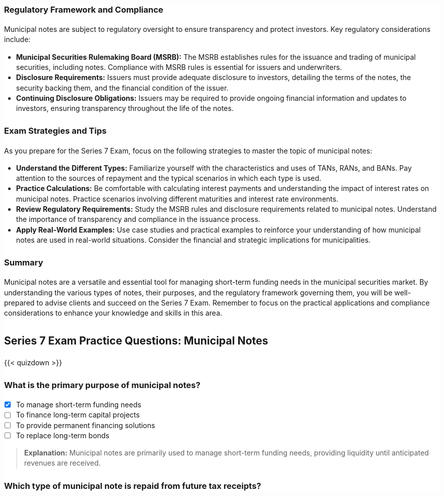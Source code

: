 ### Regulatory Framework and Compliance

Municipal notes are subject to regulatory oversight to ensure transparency and protect investors. Key regulatory considerations include:

- **Municipal Securities Rulemaking Board (MSRB):** The MSRB establishes rules for the issuance and trading of municipal securities, including notes. Compliance with MSRB rules is essential for issuers and underwriters.
- **Disclosure Requirements:** Issuers must provide adequate disclosure to investors, detailing the terms of the notes, the security backing them, and the financial condition of the issuer.
- **Continuing Disclosure Obligations:** Issuers may be required to provide ongoing financial information and updates to investors, ensuring transparency throughout the life of the notes.

### Exam Strategies and Tips

As you prepare for the Series 7 Exam, focus on the following strategies to master the topic of municipal notes:

- **Understand the Different Types:** Familiarize yourself with the characteristics and uses of TANs, RANs, and BANs. Pay attention to the sources of repayment and the typical scenarios in which each type is used.
- **Practice Calculations:** Be comfortable with calculating interest payments and understanding the impact of interest rates on municipal notes. Practice scenarios involving different maturities and interest rate environments.
- **Review Regulatory Requirements:** Study the MSRB rules and disclosure requirements related to municipal notes. Understand the importance of transparency and compliance in the issuance process.
- **Apply Real-World Examples:** Use case studies and practical examples to reinforce your understanding of how municipal notes are used in real-world situations. Consider the financial and strategic implications for municipalities.

### Summary

Municipal notes are a versatile and essential tool for managing short-term funding needs in the municipal securities market. By understanding the various types of notes, their purposes, and the regulatory framework governing them, you will be well-prepared to advise clients and succeed on the Series 7 Exam. Remember to focus on the practical applications and compliance considerations to enhance your knowledge and skills in this area.

## Series 7 Exam Practice Questions: Municipal Notes

{{< quizdown >}}

### What is the primary purpose of municipal notes?

- [x] To manage short-term funding needs
- [ ] To finance long-term capital projects
- [ ] To provide permanent financing solutions
- [ ] To replace long-term bonds

> **Explanation:** Municipal notes are primarily used to manage short-term funding needs, providing liquidity until anticipated revenues are received.

### Which type of municipal note is repaid from future tax receipts?
